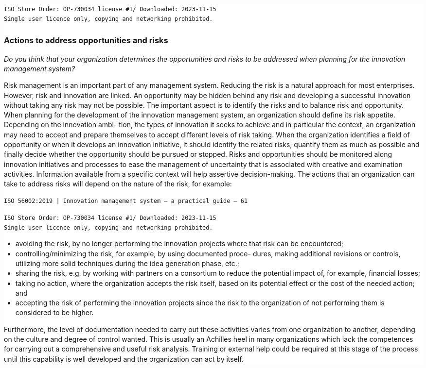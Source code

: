 ```
ISO Store Order: OP-730034 license #1/ Downloaded: 2023-11-15
Single user licence only, copying and networking prohibited.
```

### Actions to address opportunities and risks

_Do you think that your organization determines the opportunities and risks to
be addressed when planning for the innovation management system?_

Risk management is an important part of any management system. Reducing the
risk is a natural approach for most enterprises.
However, risk and innovation are linked. An opportunity may be hidden behind
any risk and developing a successful innovation without taking any risk may
not be possible. The important aspect is to identify the risks and to balance risk
and opportunity.
When planning for the development of the innovation management system, an
organization should define its risk appetite. Depending on the innovation ambi-
tion, the types of innovation it seeks to achieve and in particular the context,
an organization may need to accept and prepare themselves to accept different
levels of risk taking.
When the organization identifies a field of opportunity or when it develops an
innovation initiative, it should identify the related risks, quantify them as much as
possible and finally decide whether the opportunity should be pursued or stopped.
Risks and opportunities should be monitored along innovation initiatives and
processes to ease the management of uncertainty that is associated with creative
and examination activities. Information available from a specific context will
help assertive decision-making.
The actions that an organization can take to address risks will depend on the
nature of the risk, for example:

```
ISO 56002:2019 | Innovation management system – a practical guide – 61
```
```
ISO Store Order: OP-730034 license #1/ Downloaded: 2023-11-15
Single user licence only, copying and networking prohibited.
```

- avoiding the risk, by no longer performing the innovation projects where that
    risk can be encountered;
- controlling/minimizing the risk, for example, by using documented proce-
    dures, making additional revisions or controls, utilizing more solid techniques
    during the idea generation phase, etc.;
- sharing the risk, e.g. by working with partners on a consortium to reduce the
    potential impact of, for example, financial losses;
- taking no action, where the organization accepts the risk itself, based on its
    potential effect or the cost of the needed action; and
- accepting the risk of performing the innovation projects since the risk to the
    organization of not performing them is considered to be higher.

Furthermore, the level of documentation needed to carry out these activities
varies from one organization to another, depending on the culture and degree
of control wanted. This is usually an Achilles heel in many organizations which
lack the competences for carrying out a comprehensive and useful risk analysis.
Training or external help could be required at this stage of the process until this
capability is well developed and the organization can act by itself.

